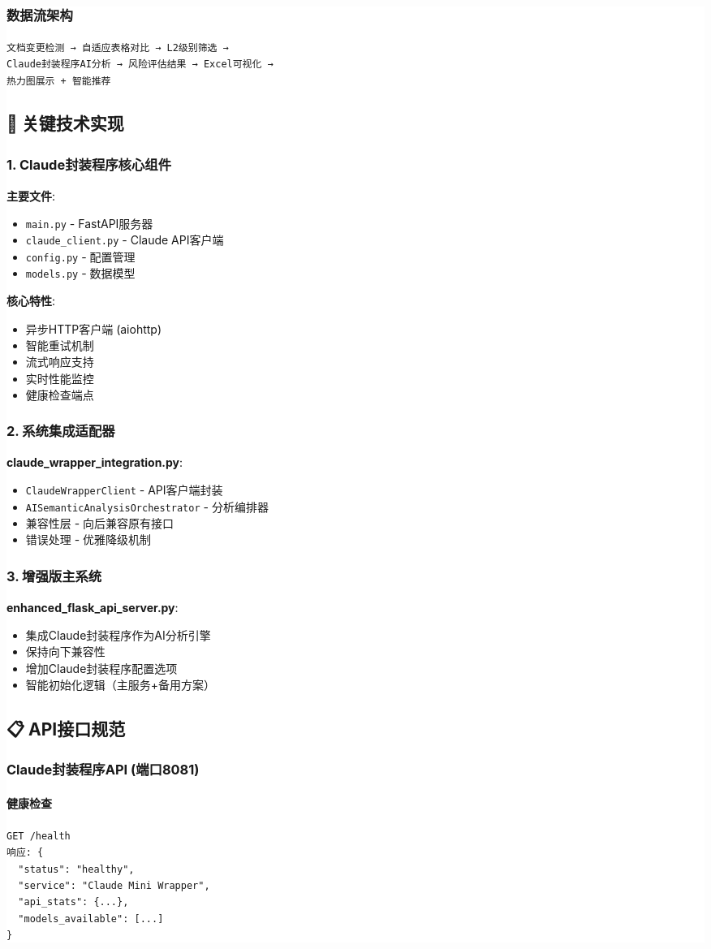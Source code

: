 ### 数据流架构
```
文档变更检测 → 自适应表格对比 → L2级别筛选 → 
Claude封装程序AI分析 → 风险评估结果 → Excel可视化 → 
热力图展示 + 智能推荐
```

## 🔧 关键技术实现

### 1. Claude封装程序核心组件

**主要文件**:
- `main.py` - FastAPI服务器
- `claude_client.py` - Claude API客户端
- `config.py` - 配置管理
- `models.py` - 数据模型

**核心特性**:
- 异步HTTP客户端 (aiohttp)
- 智能重试机制
- 流式响应支持
- 实时性能监控
- 健康检查端点

### 2. 系统集成适配器

**claude_wrapper_integration.py**:
- `ClaudeWrapperClient` - API客户端封装
- `AISemanticAnalysisOrchestrator` - 分析编排器
- 兼容性层 - 向后兼容原有接口
- 错误处理 - 优雅降级机制

### 3. 增强版主系统

**enhanced_flask_api_server.py**:
- 集成Claude封装程序作为AI分析引擎
- 保持向下兼容性
- 增加Claude封装程序配置选项
- 智能初始化逻辑（主服务+备用方案）

## 📋 API接口规范

### Claude封装程序API (端口8081)

#### 健康检查
```
GET /health
响应: {
  "status": "healthy",
  "service": "Claude Mini Wrapper", 
  "api_stats": {...},
  "models_available": [...]
}
```
